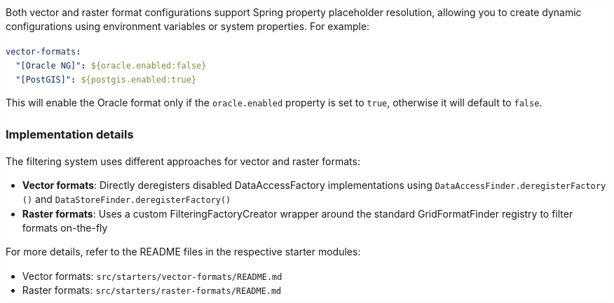 Both vector and raster format configurations support Spring property placeholder resolution, allowing you to create dynamic configurations using environment variables or system properties. For example:

```yaml
vector-formats:
  "[Oracle NG]": ${oracle.enabled:false}
  "[PostGIS]": ${postgis.enabled:true}
```

This will enable the Oracle format only if the `oracle.enabled` property is set to `true`, otherwise it will default to `false`.

### Implementation details

The filtering system uses different approaches for vector and raster formats:

- **Vector formats**: Directly deregisters disabled DataAccessFactory implementations using `DataAccessFinder.deregisterFactory()` and `DataStoreFinder.deregisterFactory()`
- **Raster formats**: Uses a custom FilteringFactoryCreator wrapper around the standard GridFormatFinder registry to filter formats on-the-fly

For more details, refer to the README files in the respective starter modules:
- Vector formats: `src/starters/vector-formats/README.md`
- Raster formats: `src/starters/raster-formats/README.md`
